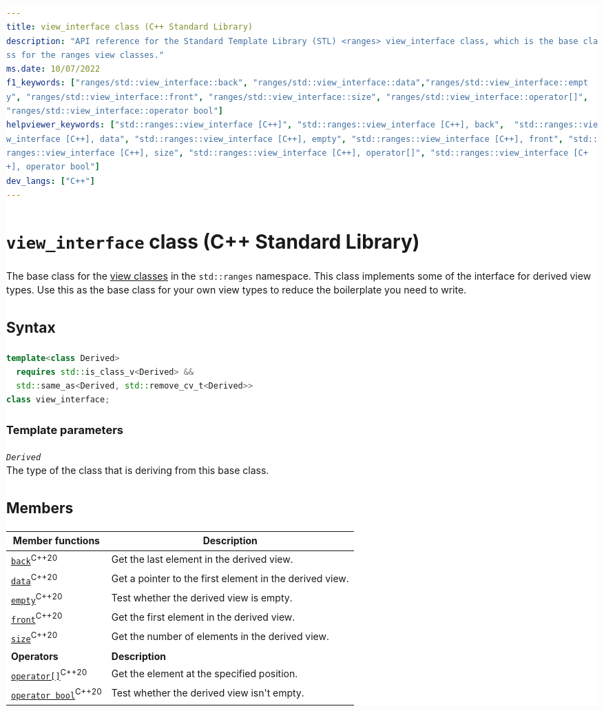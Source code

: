 ```yaml
---
title: view_interface class (C++ Standard Library)
description: "API reference for the Standard Template Library (STL) <ranges> view_interface class, which is the base class for the ranges view classes."
ms.date: 10/07/2022
f1_keywords: ["ranges/std::view_interface::back", "ranges/std::view_interface::data","ranges/std::view_interface::empty", "ranges/std::view_interface::front", "ranges/std::view_interface::size", "ranges/std::view_interface::operator[]", "ranges/std::view_interface::operator bool"]
helpviewer_keywords: ["std::ranges::view_interface [C++]", "std::ranges::view_interface [C++], back",  "std::ranges::view_interface [C++], data", "std::ranges::view_interface [C++], empty", "std::ranges::view_interface [C++], front", "std::ranges::view_interface [C++], size", "std::ranges::view_interface [C++], operator[]", "std::ranges::view_interface [C++], operator bool"]
dev_langs: ["C++"]
---
```

# `view_interface` class (C++ Standard Library)

The base class for the [view classes](view-classes.md) in the `std::ranges` namespace. This class implements some of the interface for derived view types. Use this as the base class for your own view types to reduce the boilerplate you need to write.

## Syntax

```cpp
template<class Derived>
  requires std::is_class_v<Derived> && 
  std::same_as<Derived, std::remove_cv_t<Derived>>
class view_interface;
```

### Template parameters

*`Derived`*\
 The type of the class that is deriving from this base class.

## Members

| **Member functions** | **Description** |
|--|--|
| [`back`](#back)<sup>C++20</sup> | Get the last element in the derived view. |
| [`data`](#data)<sup>C++20</sup> | Get a pointer to the first element in the derived view. |
| [`empty`](#empty)<sup>C++20</sup> | Test whether the derived view is empty. |
| [`front`](#front)<sup>C++20</sup> | Get the first element in the derived view. |
| [`size`](#size)<sup>C++20</sup> | Get the number of elements in the derived view. |
| **Operators** | **Description** |
| [`operator[]`](#op_at)<sup>C++20</sup> | Get the element at the specified position. |
| [`operator bool`](#op_bool)<sup>C++20</sup> | Test whether the derived view isn't empty. |
